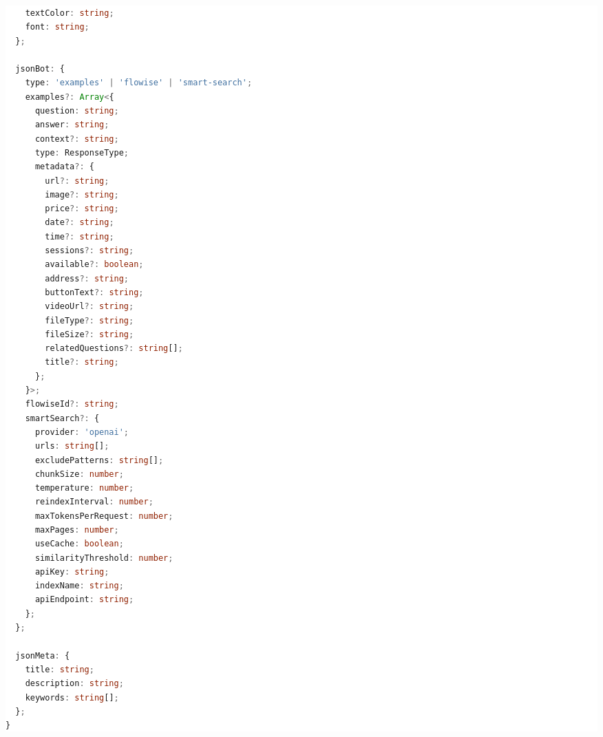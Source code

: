 ```typescript
    textColor: string;
    font: string;
  };

  jsonBot: {
    type: 'examples' | 'flowise' | 'smart-search';
    examples?: Array<{
      question: string;
      answer: string;
      context?: string;
      type: ResponseType;
      metadata?: {
        url?: string;
        image?: string;
        price?: string;
        date?: string;
        time?: string;
        sessions?: string;
        available?: boolean;
        address?: string;
        buttonText?: string;
        videoUrl?: string;
        fileType?: string;
        fileSize?: string;
        relatedQuestions?: string[];
        title?: string;
      };
    }>;
    flowiseId?: string;
    smartSearch?: {
      provider: 'openai';
      urls: string[];
      excludePatterns: string[];
      chunkSize: number;
      temperature: number;
      reindexInterval: number;
      maxTokensPerRequest: number;
      maxPages: number;
      useCache: boolean;
      similarityThreshold: number;
      apiKey: string;
      indexName: string;
      apiEndpoint: string;
    };
  };

  jsonMeta: {
    title: string;
    description: string;
    keywords: string[];
  };
}
```
